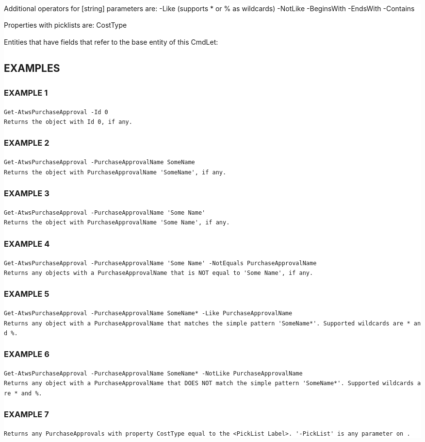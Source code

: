 Additional operators for \[string\] parameters are:
 -Like (supports * or % as wildcards)
 -NotLike
 -BeginsWith
 -EndsWith
 -Contains

Properties with picklists are:
CostType

Entities that have fields that refer to the base entity of this CmdLet:

## EXAMPLES

### EXAMPLE 1
```
Get-AtwsPurchaseApproval -Id 0
Returns the object with Id 0, if any.
```

### EXAMPLE 2
```
Get-AtwsPurchaseApproval -PurchaseApprovalName SomeName
Returns the object with PurchaseApprovalName 'SomeName', if any.
```

### EXAMPLE 3
```
Get-AtwsPurchaseApproval -PurchaseApprovalName 'Some Name'
Returns the object with PurchaseApprovalName 'Some Name', if any.
```

### EXAMPLE 4
```
Get-AtwsPurchaseApproval -PurchaseApprovalName 'Some Name' -NotEquals PurchaseApprovalName
Returns any objects with a PurchaseApprovalName that is NOT equal to 'Some Name', if any.
```

### EXAMPLE 5
```
Get-AtwsPurchaseApproval -PurchaseApprovalName SomeName* -Like PurchaseApprovalName
Returns any object with a PurchaseApprovalName that matches the simple pattern 'SomeName*'. Supported wildcards are * and %.
```

### EXAMPLE 6
```
Get-AtwsPurchaseApproval -PurchaseApprovalName SomeName* -NotLike PurchaseApprovalName
Returns any object with a PurchaseApprovalName that DOES NOT match the simple pattern 'SomeName*'. Supported wildcards are * and %.
```

### EXAMPLE 7
```
Returns any PurchaseApprovals with property CostType equal to the <PickList Label>. '-PickList' is any parameter on .
```
